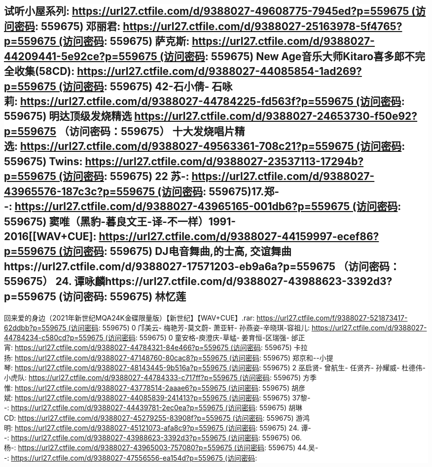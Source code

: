 试听小屋系列: https://url27.ctfile.com/d/9388027-49608775-7945ed?p=559675 (访问密码:
559675)
邓丽君: https://url27.ctfile.com/d/9388027-25163978-5f4765?p=559675 (访问密码:
559675)
萨克斯: https://url27.ctfile.com/d/9388027-44209441-5e92ce?p=559675 (访问密码:
559675)
New
Age音乐大师Kitaro喜多郎不完全收集(58CD): https://url27.ctfile.com/d/9388027-44085854-1ad269?p=559675 (访问密码:
559675)
42-石小倩-
石咏莉: https://url27.ctfile.com/d/9388027-44784225-fd563f?p=559675 (访问密码:
559675)
明达顶级发烧精选
https://url27.ctfile.com/d/9388027-24653730-f50e92?p=559675
（访问密码：559675）
十大发烧唱片精选: https://url27.ctfile.com/d/9388027-49563361-708c21?p=559675 (访问密码:
559675)
Twins: https://url27.ctfile.com/d/9388027-23537113-17294b?p=559675 (访问密码:
559675)
22
苏-: https://url27.ctfile.com/d/9388027-43965576-187c3c?p=559675 (访问密码:
559675)17.郑--: https://url27.ctfile.com/d/9388027-43965165-001db6?p=559675 (访问密码:
559675)
窦唯（黑豹-暮良文王-译-不一样）1991-2016[[WAV+CUE]: https://url27.ctfile.com/d/9388027-44159997-ecef86?p=559675 (访问密码:
559675)
DJ电音舞曲,的士高,
交谊舞曲https://url27.ctfile.com/d/9388027-17571203-eb9a6a?p=559675
（访问密码：559675）
24. 谭咏麟https://url27.ctfile.com/d/9388027-43988623-3392d3?p=559675 (访问密码:
559675)
林忆莲
-
回来爱的身边（2021年新世纪MQA24K金碟限量版）【新世纪】【WAV+CUE】.rar: https://url27.ctfile.com/f/9388027-521873417-62ddbb?p=559675 (访问密码:
559675)
0
邝美云- 梅艳芳-莫文蔚- 萧亚轩- 孙燕姿-辛晓琪-容祖儿: https://url27.ctfile.com/d/9388027-44784234-c580cd?p=559675 (访问密码:
559675)
0
童安格-庾澄庆-草蜢- 姜育恒-区瑞强- 邰正宵: https://url27.ctfile.com/d/9388027-44784321-84e466?p=559675 (访问密码:
559675)
卡拉扬: https://url27.ctfile.com/d/9388027-47148760-80cac8?p=559675 (访问密码:
559675)
郑京和--小提琴: https://url27.ctfile.com/d/9388027-48143445-9b516a?p=559675 (访问密码:
559675)
2
巫启贤- 曾航生- 任贤齐- 孙耀威- 杜德伟- 小虎队: https://url27.ctfile.com/d/9388027-44784333-c717ff?p=559675 (访问密码:
559675)
方季惟: https://url27.ctfile.com/d/9388027-43778514-2aaae6?p=559675 (访问密码:
559675)
胡彦斌: https://url27.ctfile.com/d/9388027-44085839-241413?p=559675 (访问密码:
559675)
37黎--: https://url27.ctfile.com/d/9388027-44439781-2ec0ea?p=559675 (访问密码:
559675)
胡琳CD: https://url27.ctfile.com/d/9388027-45279255-83908f?p=559675 (访问密码:
559675)
游鸿明: https://url27.ctfile.com/d/9388027-45121073-afa8c9?p=559675 (访问密码:
559675)
24. 谭--: https://url27.ctfile.com/d/9388027-43988623-3392d3?p=559675 (访问密码:
559675)
06. 杨-: https://url27.ctfile.com/d/9388027-43965003-757080?p=559675 (访问密码:
559675)
44.吴--: https://url27.ctfile.com/d/9388027-47556556-ea154d?p=559675 (访问密码: